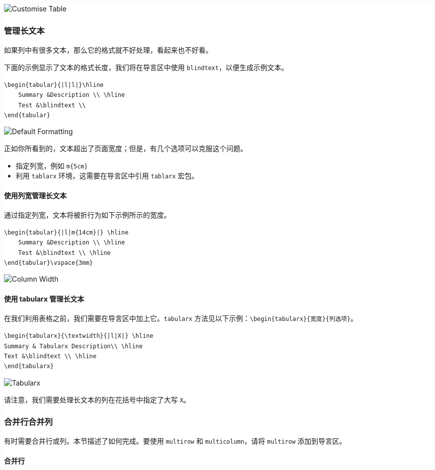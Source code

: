 ![Customise Table][3]

### 管理长文本

如果列中有很多文本，那么它的格式就不好处理，看起来也不好看。

下面的示例显示了文本的格式长度，我们将在导言区中使用 `blindtext`，以便生成示例文本。

```
\begin{tabular}{|l|l|}\hline
	Summary &Description \\ \hline
	Test &\blindtext \\
\end{tabular}
```

![Default Formatting][4]

正如你所看到的，文本超出了页面宽度；但是，有几个选项可以克服这个问题。

  * 指定列宽，例如 `m{5cm}`
  * 利用 `tablarx` 环境，这需要在导言区中引用 `tablarx` 宏包。

#### 使用列宽管理长文本

通过指定列宽，文本将被折行为如下示例所示的宽度。

```
\begin{tabular}{|l|m{14cm}|} \hline
	Summary &Description \\ \hline
	Test &\blindtext \\ \hline
\end{tabular}\vspace{3mm}
```

![Column Width][5]

#### 使用 tabularx 管理长文本

在我们利用表格之前，我们需要在导言区中加上它。`tabularx` 方法见以下示例：`\begin{tabularx}{宽度}{列选项}`。

```
\begin{tabularx}{\textwidth}{|l|X|} \hline
Summary & Tabularx Description\\ \hline
Text &\blindtext \\ \hline
\end{tabularx}
```

![Tabularx][6]

请注意，我们需要处理长文本的列在花括号中指定了大写 `X`。

### 合并行合并列

有时需要合并行或列。本节描述了如何完成。要使用 `multirow` 和 `multicolumn`，请将 `multirow` 添加到导言区。

#### 合并行


[#]: collector: (lujun9972)
[#]: translator: (Chao-zhi)
[#]: reviewer: (wxy)
[#]: publisher: ( )
[#]: url: ( )
[#]: subject: (LaTeX typesetting part 2 \(tables\))
[#]: via: (https://fedoramagazine.org/latex-typesetting-part-2-tables/)
[#]: author: (Earl Ramirez https://fedoramagazine.org/author/earlramirez/)
[a]: https://fedoramagazine.org/author/earlramirez/
[b]: https://github.com/lujun9972
[1]: https://fedoramagazine.org/wp-content/uploads/2020/06/latex-series-816x345.png
[2]: https://fedoramagazine.org/wp-content/uploads/2020/06/image-13.png
[3]: https://fedoramagazine.org/wp-content/uploads/2020/06/image-23.png
[4]: https://fedoramagazine.org/wp-content/uploads/2020/06/image-10.png
[5]: https://fedoramagazine.org/wp-content/uploads/2020/06/image-11.png
[6]: https://fedoramagazine.org/wp-content/uploads/2020/06/image-12.png
[7]: https://fedoramagazine.org/wp-content/uploads/2020/06/image-15.png
[8]: https://fedoramagazine.org/wp-content/uploads/2020/06/image-16.png
[9]: https://latexcolor.com
[10]: https://fedoramagazine.org/wp-content/uploads/2020/06/image-17.png
[11]: https://fedoramagazine.org/wp-content/uploads/2020/06/image-18.png
[12]: https://fedoramagazine.org/wp-content/uploads/2020/06/image-19.png
[13]: https://fedoramagazine.org/wp-content/uploads/2020/06/image-24.png
[14]: https://fedoramagazine.org/wp-content/uploads/2020/06/image-20.png
[15]: https://fedoramagazine.org/wp-content/uploads/2020/06/image-21.png
[16]: https://fedoramagazine.org/wp-content/uploads/2020/06/image-22.png
[17]: https://en.wikibooks.org/wiki/LaTeX/Tables